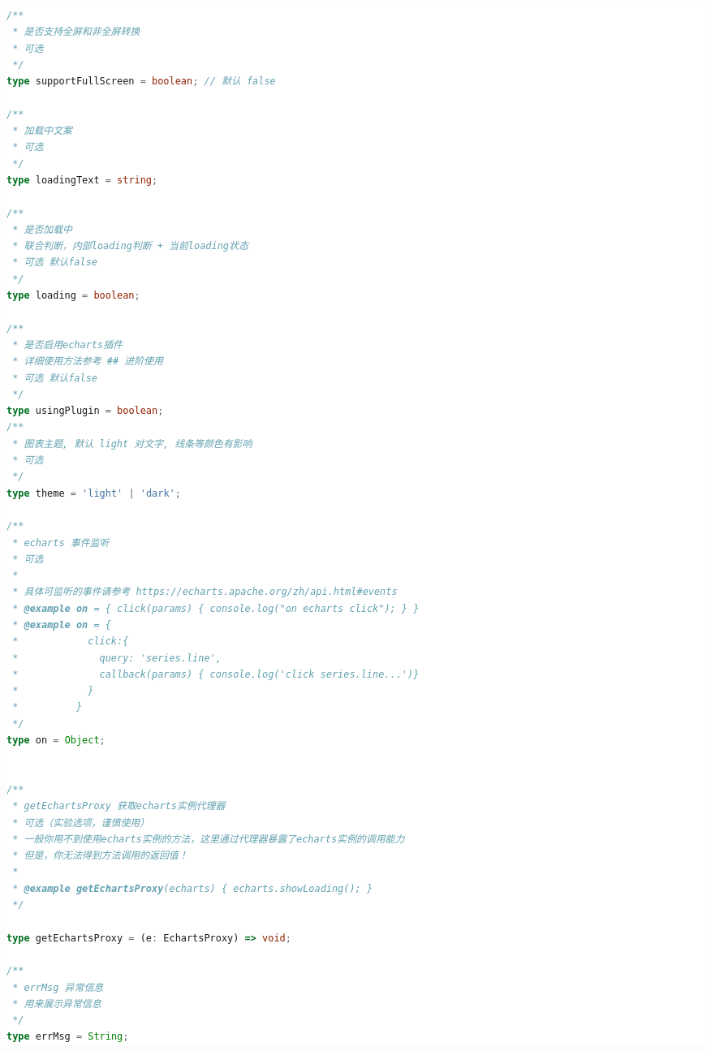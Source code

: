 ```ts
/**
 * 是否支持全屏和非全屏转换
 * 可选
 */
type supportFullScreen = boolean; // 默认 false 

/**
 * 加载中文案
 * 可选
 */
type loadingText = string;

/**
 * 是否加载中
 * 联合判断，内部loading判断 + 当前loading状态
 * 可选 默认false
 */
type loading = boolean;

/**
 * 是否启用echarts插件
 * 详细使用方法参考 ## 进阶使用
 * 可选 默认false
 */ 
type usingPlugin = boolean;
/**
 * 图表主题, 默认 light 对文字, 线条等颜色有影响
 * 可选
 */
type theme = 'light' | 'dark';

/**
 * echarts 事件监听
 * 可选
 * 
 * 具体可监听的事件请参考 https://echarts.apache.org/zh/api.html#events
 * @example on = { click(params) { console.log("on echarts click"); } }
 * @example on = { 
 *            click:{
 *              query: 'series.line',
 *              callback(params) { console.log('click series.line...')}
 *            } 
 *          }
 */
type on = Object;


/**
 * getEchartsProxy 获取echarts实例代理器 
 * 可选（实验选项，谨慎使用）
 * 一般你用不到使用echarts实例的方法，这里通过代理器暴露了echarts实例的调用能力
 * 但是，你无法得到方法调用的返回值！
 * 
 * @example getEchartsProxy(echarts) { echarts.showLoading(); }
 */

type getEchartsProxy = (e: EchartsProxy) => void;

/**
 * errMsg 异常信息
 * 用来展示异常信息
 */
type errMsg = String;
```